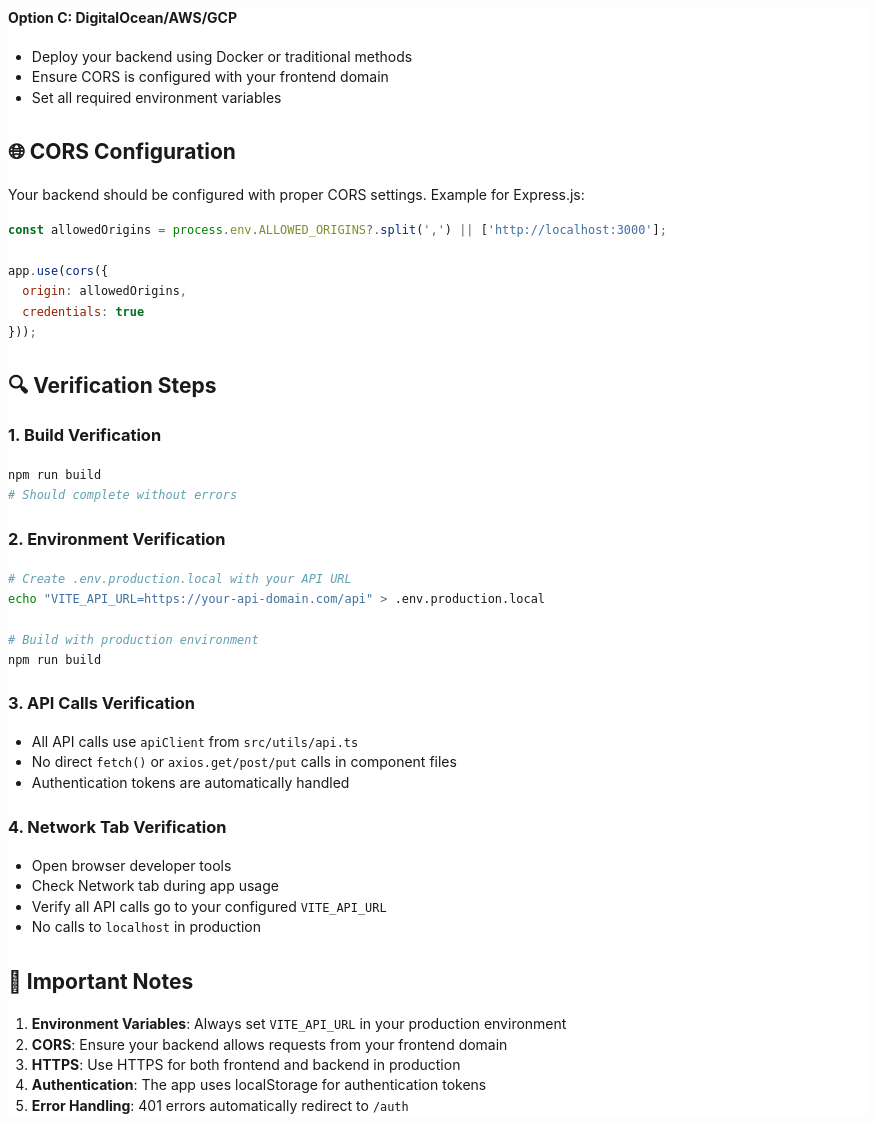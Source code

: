 #### Option C: DigitalOcean/AWS/GCP
- Deploy your backend using Docker or traditional methods
- Ensure CORS is configured with your frontend domain
- Set all required environment variables

## 🌐 CORS Configuration

Your backend should be configured with proper CORS settings. Example for Express.js:

```javascript
const allowedOrigins = process.env.ALLOWED_ORIGINS?.split(',') || ['http://localhost:3000'];

app.use(cors({
  origin: allowedOrigins,
  credentials: true
}));
```

## 🔍 Verification Steps

### 1. Build Verification
```bash
npm run build
# Should complete without errors
```

### 2. Environment Verification
```bash
# Create .env.production.local with your API URL
echo "VITE_API_URL=https://your-api-domain.com/api" > .env.production.local

# Build with production environment
npm run build
```

### 3. API Calls Verification
- All API calls use `apiClient` from `src/utils/api.ts`
- No direct `fetch()` or `axios.get/post/put` calls in component files
- Authentication tokens are automatically handled

### 4. Network Tab Verification
- Open browser developer tools
- Check Network tab during app usage
- Verify all API calls go to your configured `VITE_API_URL`
- No calls to `localhost` in production

## 🚨 Important Notes

1. **Environment Variables**: Always set `VITE_API_URL` in your production environment
2. **CORS**: Ensure your backend allows requests from your frontend domain
3. **HTTPS**: Use HTTPS for both frontend and backend in production
4. **Authentication**: The app uses localStorage for authentication tokens
5. **Error Handling**: 401 errors automatically redirect to `/auth`
